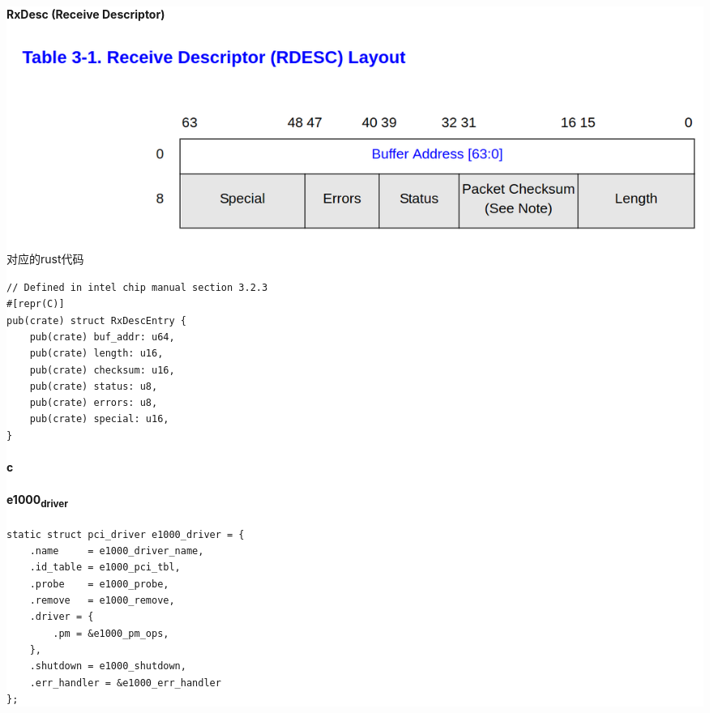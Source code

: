 #### RxDesc (Receive Descriptor)

![img](rust_4_linux_作业/2024-07-13_21-59-01_screenshot.png)

对应的rust代码

    // Defined in intel chip manual section 3.2.3
    #[repr(C)]
    pub(crate) struct RxDescEntry {
        pub(crate) buf_addr: u64,
        pub(crate) length: u16,
        pub(crate) checksum: u16,
        pub(crate) status: u8,
        pub(crate) errors: u8,
        pub(crate) special: u16,
    }


<a id="org0557ed5"></a>

#### c


<a id="org2874474"></a>

#### e1000<sub>driver</sub>

    
    static struct pci_driver e1000_driver = {
    	.name     = e1000_driver_name,
    	.id_table = e1000_pci_tbl,
    	.probe    = e1000_probe,
    	.remove   = e1000_remove,
    	.driver = {
    		.pm = &e1000_pm_ops,
    	},
    	.shutdown = e1000_shutdown,
    	.err_handler = &e1000_err_handler
    };


<a id="orge427124"></a>
